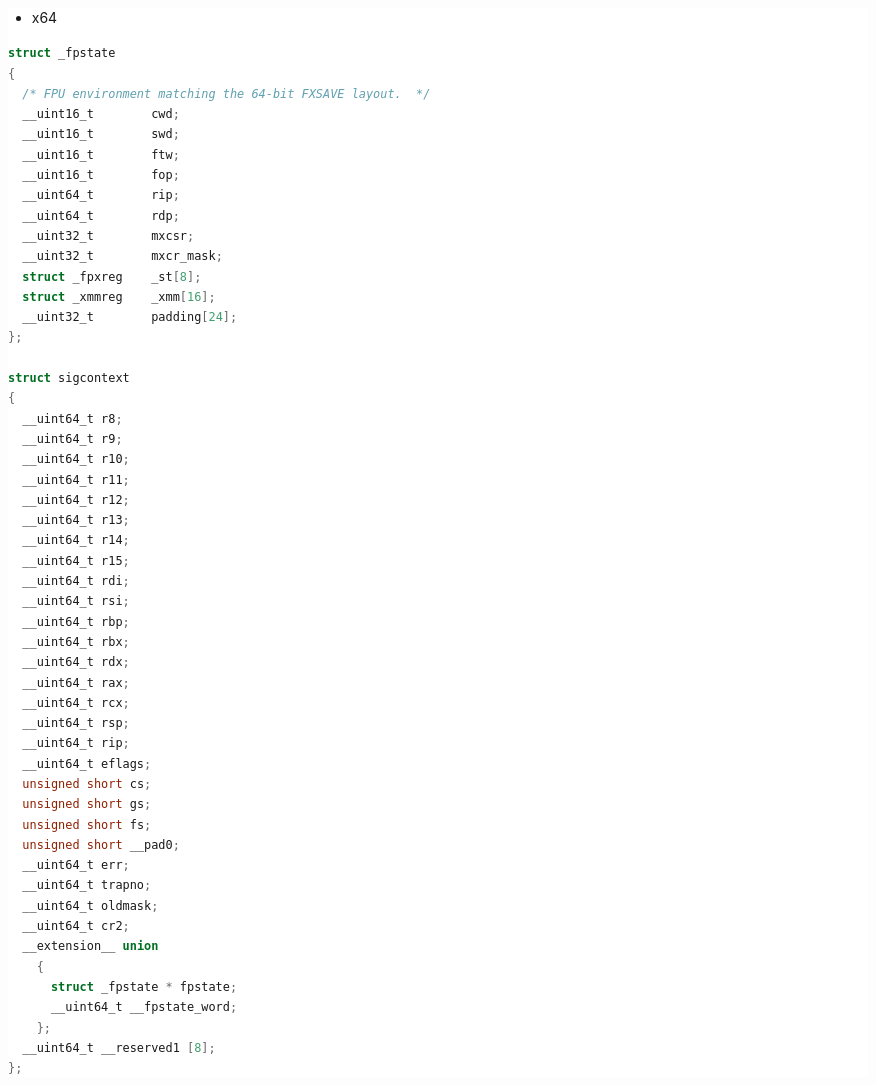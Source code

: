    * x64

   ```c
   struct _fpstate
   {
     /* FPU environment matching the 64-bit FXSAVE layout.  */
     __uint16_t        cwd;
     __uint16_t        swd;
     __uint16_t        ftw;
     __uint16_t        fop;
     __uint64_t        rip;
     __uint64_t        rdp;
     __uint32_t        mxcsr;
     __uint32_t        mxcr_mask;
     struct _fpxreg    _st[8];
     struct _xmmreg    _xmm[16];
     __uint32_t        padding[24];
   };
   
   struct sigcontext
   {
     __uint64_t r8;
     __uint64_t r9;
     __uint64_t r10;
     __uint64_t r11;
     __uint64_t r12;
     __uint64_t r13;
     __uint64_t r14;
     __uint64_t r15;
     __uint64_t rdi;
     __uint64_t rsi;
     __uint64_t rbp;
     __uint64_t rbx;
     __uint64_t rdx;
     __uint64_t rax;
     __uint64_t rcx;
     __uint64_t rsp;
     __uint64_t rip;
     __uint64_t eflags;
     unsigned short cs;
     unsigned short gs;
     unsigned short fs;
     unsigned short __pad0;
     __uint64_t err;
     __uint64_t trapno;
     __uint64_t oldmask;
     __uint64_t cr2;
     __extension__ union
       {
         struct _fpstate * fpstate;
         __uint64_t __fpstate_word;
       };
     __uint64_t __reserved1 [8];
   };
   ```
